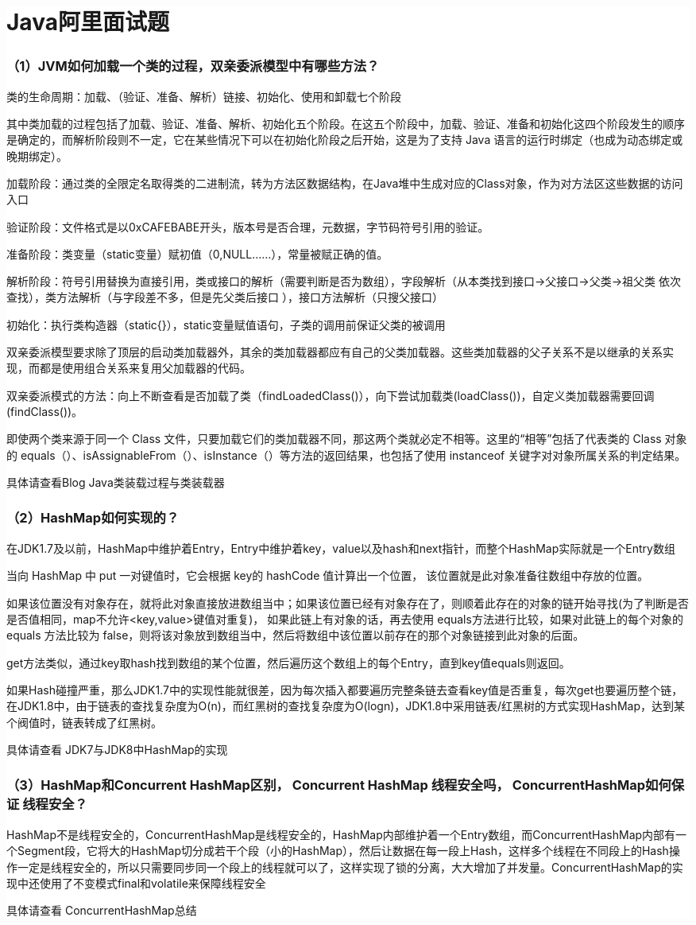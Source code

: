 # Java阿里面试题



### （1）JVM如何加载一个类的过程，双亲委派模型中有哪些方法？

类的生命周期：加载、（验证、准备、解析）链接、初始化、使用和卸载七个阶段

其中类加载的过程包括了加载、验证、准备、解析、初始化五个阶段。在这五个阶段中，加载、验证、准备和初始化这四个阶段发生的顺序是确定的，而解析阶段则不一定，它在某些情况下可以在初始化阶段之后开始，这是为了支持 Java 语言的运行时绑定（也成为动态绑定或晚期绑定）。

加载阶段：通过类的全限定名取得类的二进制流，转为方法区数据结构，在Java堆中生成对应的Class对象，作为对方法区这些数据的访问入口

验证阶段：文件格式是以0xCAFEBABE开头，版本号是否合理，元数据，字节码符号引用的验证。

准备阶段：类变量（static变量）赋初值（0,NULL……），常量被赋正确的值。

解析阶段：符号引用替换为直接引用，类或接口的解析（需要判断是否为数组），字段解析（从本类找到接口->父接口->父类->祖父类 依次查找），类方法解析（与字段差不多，但是先父类后接口 ），接口方法解析（只搜父接口）

初始化：执行类构造器（static{}），static变量赋值语句，子类的<clinit>调用前保证父类的<clinit>被调用

双亲委派模型要求除了顶层的启动类加载器外，其余的类加载器都应有自己的父类加载器。这些类加载器的父子关系不是以继承的关系实现，而都是使用组合关系来复用父加载器的代码。

双亲委派模式的方法：向上不断查看是否加载了类（findLoadedClass()），向下尝试加载类(loadClass())，自定义类加载器需要回调(findClass())。

即使两个类来源于同一个 Class 文件，只要加载它们的类加载器不同，那这两个类就必定不相等。这里的“相等”包括了代表类的 Class 对象的 equals（）、isAssignableFrom（）、isInstance（）等方法的返回结果，也包括了使用 instanceof 关键字对对象所属关系的判定结果。

具体请查看Blog Java类装载过程与类装载器



### （2）HashMap如何实现的？

在JDK1.7及以前，HashMap中维护着Entry，Entry中维护着key，value以及hash和next指针，而整个HashMap实际就是一个Entry数组

当向 HashMap 中 put 一对键值时，它会根据 key的 hashCode 值计算出一个位置， 该位置就是此对象准备往数组中存放的位置。 

如果该位置没有对象存在，就将此对象直接放进数组当中；如果该位置已经有对象存在了，则顺着此存在的对象的链开始寻找(为了判断是否是否值相同，map不允许<key,value>键值对重复)， 如果此链上有对象的话，再去使用 equals方法进行比较，如果对此链上的每个对象的 equals 方法比较为 false，则将该对象放到数组当中，然后将数组中该位置以前存在的那个对象链接到此对象的后面。 

get方法类似，通过key取hash找到数组的某个位置，然后遍历这个数组上的每个Entry，直到key值equals则返回。

如果Hash碰撞严重，那么JDK1.7中的实现性能就很差，因为每次插入都要遍历完整条链去查看key值是否重复，每次get也要遍历整个链，在JDK1.8中，由于链表的查找复杂度为O(n)，而红黑树的查找复杂度为O(logn)，JDK1.8中采用链表/红黑树的方式实现HashMap，达到某个阀值时，链表转成了红黑树。

具体请查看 JDK7与JDK8中HashMap的实现



### （3）HashMap和Concurrent HashMap区别， Concurrent HashMap 线程安全吗， ConcurrentHashMap如何保证 线程安全？

HashMap不是线程安全的，ConcurrentHashMap是线程安全的，HashMap内部维护着一个Entry数组，而ConcurrentHashMap内部有一个Segment段，它将大的HashMap切分成若干个段（小的HashMap），然后让数据在每一段上Hash，这样多个线程在不同段上的Hash操作一定是线程安全的，所以只需要同步同一个段上的线程就可以了，这样实现了锁的分离，大大增加了并发量。ConcurrentHashMap的实现中还使用了不变模式final和volatile来保障线程安全

具体请查看 ConcurrentHashMap总结
